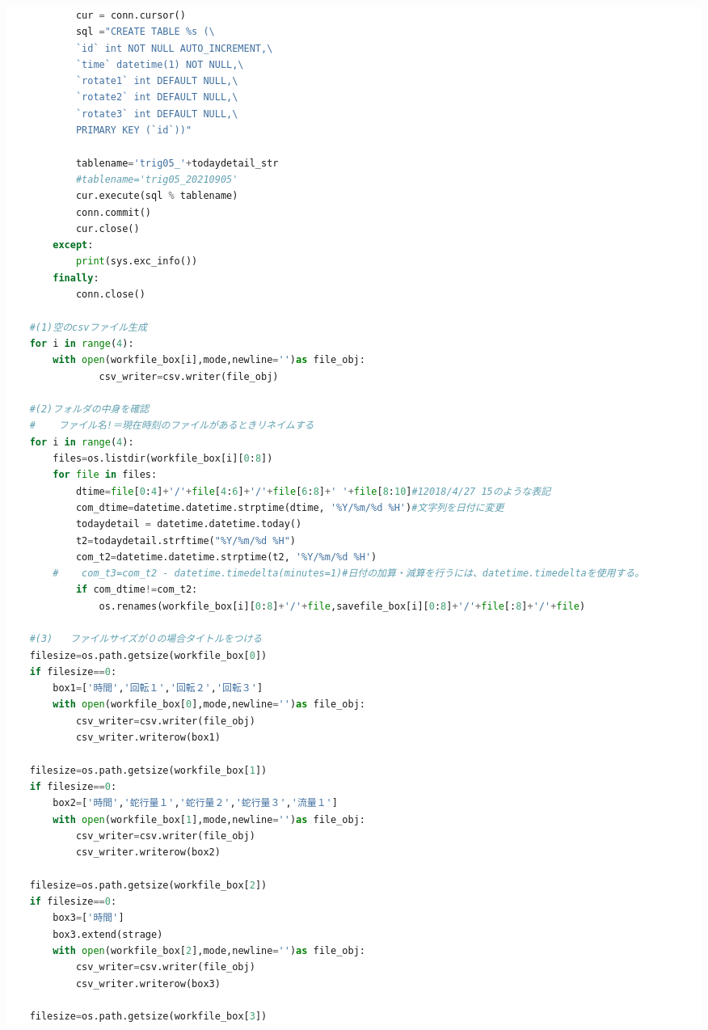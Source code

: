 ```python
            cur = conn.cursor()
            sql ="CREATE TABLE %s (\
            `id` int NOT NULL AUTO_INCREMENT,\
            `time` datetime(1) NOT NULL,\
            `rotate1` int DEFAULT NULL,\
            `rotate2` int DEFAULT NULL,\
            `rotate3` int DEFAULT NULL,\
            PRIMARY KEY (`id`))"

            tablename='trig05_'+todaydetail_str
            #tablename='trig05_20210905'
            cur.execute(sql % tablename)
            conn.commit()
            cur.close()
        except:
            print(sys.exc_info())
        finally:
            conn.close()

    #(1)空のcsvファイル生成
    for i in range(4):
        with open(workfile_box[i],mode,newline='')as file_obj:
                csv_writer=csv.writer(file_obj)

    #(2)フォルダの中身を確認
    #    ファイル名!＝現在時刻のファイルがあるときリネイムする
    for i in range(4):
        files=os.listdir(workfile_box[i][0:8])
        for file in files:
            dtime=file[0:4]+'/'+file[4:6]+'/'+file[6:8]+' '+file[8:10]#12018/4/27 15のような表記
            com_dtime=datetime.datetime.strptime(dtime, '%Y/%m/%d %H')#文字列を日付に変更
            todaydetail = datetime.datetime.today()
            t2=todaydetail.strftime("%Y/%m/%d %H")
            com_t2=datetime.datetime.strptime(t2, '%Y/%m/%d %H')
        #    com_t3=com_t2 - datetime.timedelta(minutes=1)#日付の加算・減算を行うには、datetime.timedeltaを使用する。
            if com_dtime!=com_t2:
                os.renames(workfile_box[i][0:8]+'/'+file,savefile_box[i][0:8]+'/'+file[:8]+'/'+file)

    #(3)   ファイルサイズが０の場合タイトルをつける
    filesize=os.path.getsize(workfile_box[0])        
    if filesize==0:
        box1=['時間','回転１','回転２','回転３']                      
        with open(workfile_box[0],mode,newline='')as file_obj:
            csv_writer=csv.writer(file_obj)
            csv_writer.writerow(box1) 

    filesize=os.path.getsize(workfile_box[1])        
    if filesize==0:
        box2=['時間','蛇行量１','蛇行量２','蛇行量３','流量１']                      
        with open(workfile_box[1],mode,newline='')as file_obj:
            csv_writer=csv.writer(file_obj)
            csv_writer.writerow(box2) 

    filesize=os.path.getsize(workfile_box[2])
    if filesize==0:
        box3=['時間']              
        box3.extend(strage)
        with open(workfile_box[2],mode,newline='')as file_obj:
            csv_writer=csv.writer(file_obj)
            csv_writer.writerow(box3) 

    filesize=os.path.getsize(workfile_box[3])
```